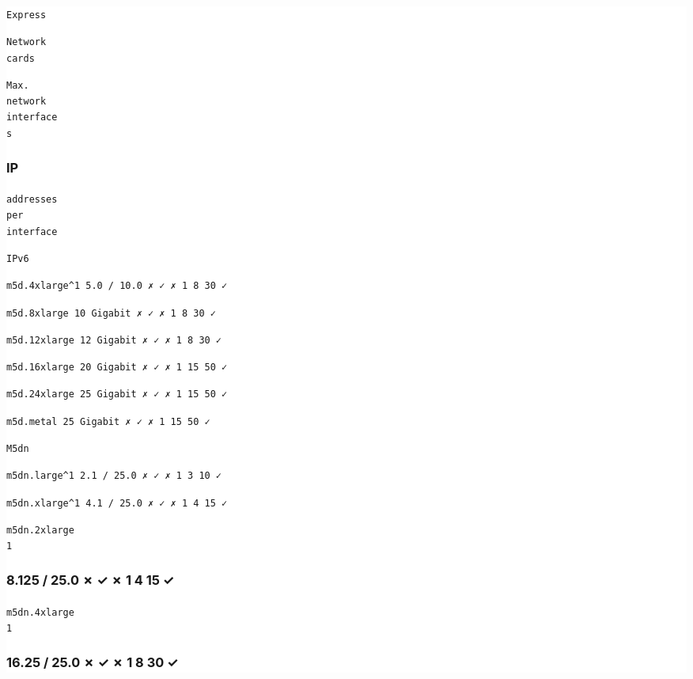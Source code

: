 ```
Express
```
```
Network
cards
```
```
Max.
network
interface
s
```
### IP

```
addresses
per
interface
```
```
IPv6
```
```
m5d.4xlarge^1 5.0 / 10.0 ✗ ✓ ✗ 1 8 30 ✓
```
```
m5d.8xlarge 10 Gigabit ✗ ✓ ✗ 1 8 30 ✓
```
```
m5d.12xlarge 12 Gigabit ✗ ✓ ✗ 1 8 30 ✓
```
```
m5d.16xlarge 20 Gigabit ✗ ✓ ✗ 1 15 50 ✓
```
```
m5d.24xlarge 25 Gigabit ✗ ✓ ✗ 1 15 50 ✓
```
```
m5d.metal 25 Gigabit ✗ ✓ ✗ 1 15 50 ✓
```
```
M5dn
```
```
m5dn.large^1 2.1 / 25.0 ✗ ✓ ✗ 1 3 10 ✓
```
```
m5dn.xlarge^1 4.1 / 25.0 ✗ ✓ ✗ 1 4 15 ✓
```
```
m5dn.2xlarge
1
```
### 8.125 / 25.0 ✗ ✓ ✗ 1 4 15 ✓

```
m5dn.4xlarge
1
```
### 16.25 / 25.0 ✗ ✓ ✗ 1 8 30 ✓
